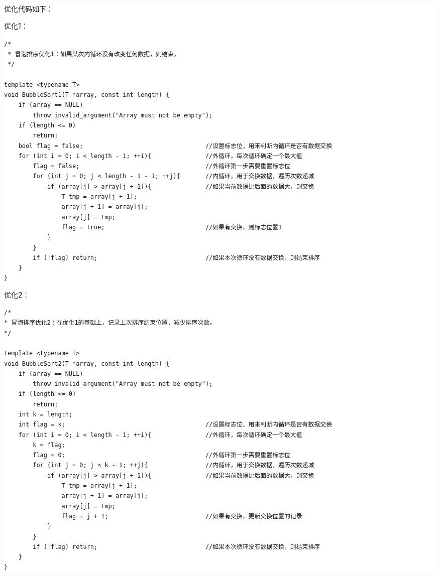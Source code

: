 优化代码如下：

优化1：

```cpp?linenums
/*
 * 冒泡排序优化1：如果某次内循环没有改变任何数据，则结束。
 */

template <typename T> 
void BubbleSort1(T *array, const int length) { 
	if (array == NULL)
		throw invalid_argument("Array must not be empty"); 
	if (length <= 0) 
		return; 
	bool flag = false;									//设置标志位，用来判断内循环是否有数据交换
	for (int i = 0; i < length - 1; ++i){				//外循环，每次循环确定一个最大值
		flag = false;									//外循环第一步需要重置标志位
		for (int j = 0; j < length - 1 - i; ++j){		//内循环，用于交换数据，遍历次数递减
			if (array[j] > array[j + 1]){				//如果当前数据比后面的数据大，则交换
				T tmp = array[j + 1];
				array[j + 1] = array[j];
				array[j] = tmp;
				flag = true;							//如果有交换，则标志位置1
			}
		}
		if (!flag) return;								//如果本次循环没有数据交换，则结束排序
	} 
} 
```

优化2：

```cpp?linenums
/*
* 冒泡排序优化2：在优化1的基础上，记录上次排序结束位置，减少排序次数。
*/

template <typename T>
void BubbleSort2(T *array, const int length) {
	if (array == NULL)
		throw invalid_argument("Array must not be empty");
	if (length <= 0)
		return;
	int k = length;
	int flag = k;										//设置标志位，用来判断内循环是否有数据交换
	for (int i = 0; i < length - 1; ++i){				//外循环，每次循环确定一个最大值
		k = flag;
		flag = 0;										//外循环第一步需要重置标志位
		for (int j = 0; j < k - 1; ++j){				//内循环，用于交换数据，遍历次数递减
			if (array[j] > array[j + 1]){				//如果当前数据比后面的数据大，则交换
				T tmp = array[j + 1];
				array[j + 1] = array[j];
				array[j] = tmp;
				flag = j + 1;							//如果有交换，更新交换位置的记录
			}
		}
		if (!flag) return;								//如果本次循环没有数据交换，则结束排序
	}
}
```
